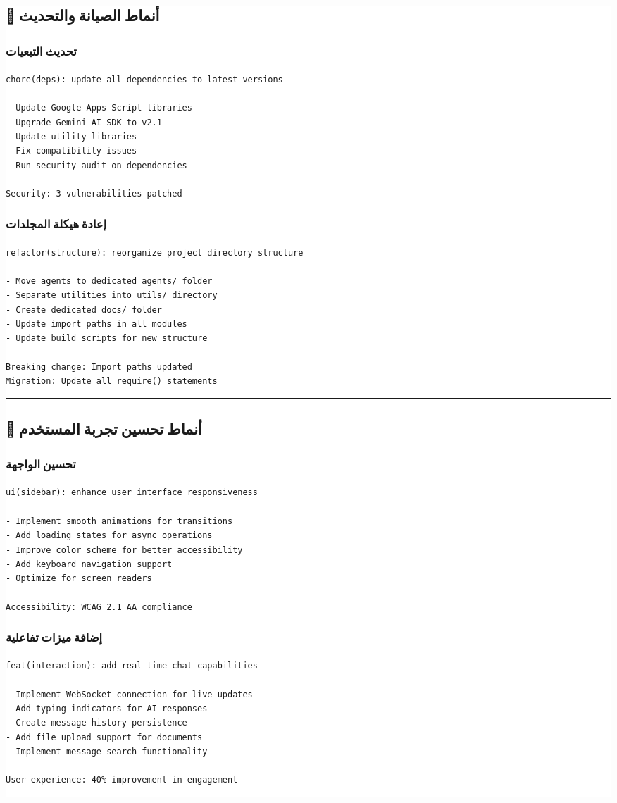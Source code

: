 
## 🔄 أنماط الصيانة والتحديث

### تحديث التبعيات
```
chore(deps): update all dependencies to latest versions

- Update Google Apps Script libraries
- Upgrade Gemini AI SDK to v2.1
- Update utility libraries
- Fix compatibility issues
- Run security audit on dependencies

Security: 3 vulnerabilities patched
```

### إعادة هيكلة المجلدات
```
refactor(structure): reorganize project directory structure

- Move agents to dedicated agents/ folder
- Separate utilities into utils/ directory
- Create dedicated docs/ folder
- Update import paths in all modules
- Update build scripts for new structure

Breaking change: Import paths updated
Migration: Update all require() statements
```

---

## 🎨 أنماط تحسين تجربة المستخدم

### تحسين الواجهة
```
ui(sidebar): enhance user interface responsiveness

- Implement smooth animations for transitions
- Add loading states for async operations
- Improve color scheme for better accessibility
- Add keyboard navigation support
- Optimize for screen readers

Accessibility: WCAG 2.1 AA compliance
```

### إضافة ميزات تفاعلية
```
feat(interaction): add real-time chat capabilities

- Implement WebSocket connection for live updates
- Add typing indicators for AI responses
- Create message history persistence
- Add file upload support for documents
- Implement message search functionality

User experience: 40% improvement in engagement
```

---